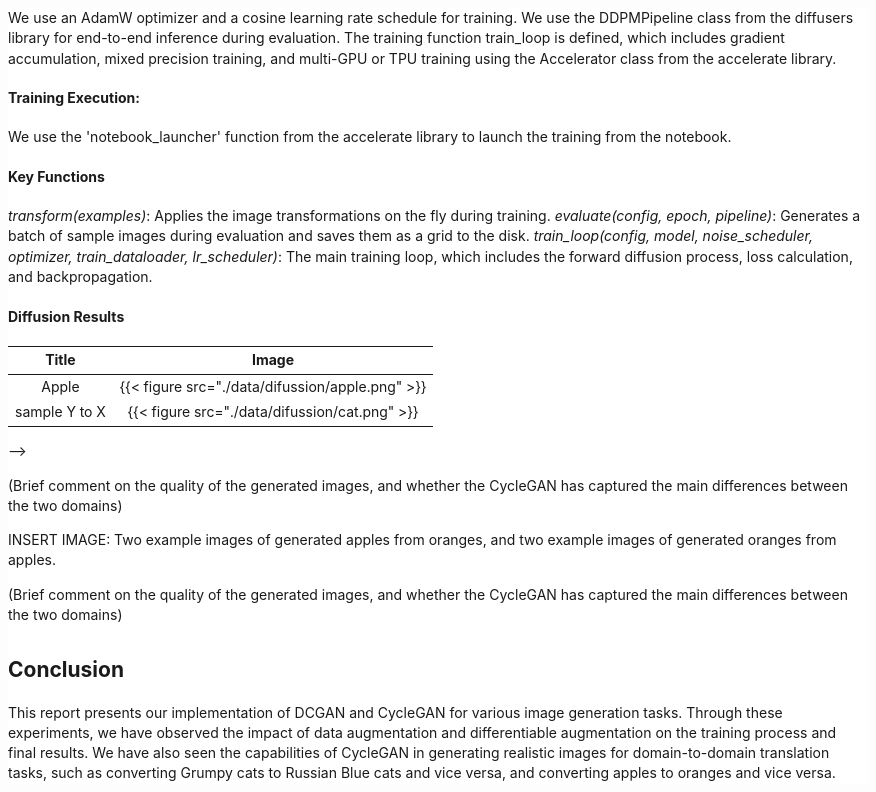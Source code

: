 We use an AdamW optimizer and a cosine learning rate schedule for training.
We use the DDPMPipeline class from the diffusers library for end-to-end inference during evaluation.
The training function train_loop is defined, which includes gradient accumulation, mixed precision training, and multi-GPU or TPU training using the Accelerator class from the accelerate library.
#### Training Execution:

We use the 'notebook_launcher' function from the accelerate library to launch the training from the notebook.
#### Key Functions

*transform(examples)*: Applies the image transformations on the fly during training.
*evaluate(config, epoch, pipeline)*: Generates a batch of sample images during evaluation and saves them as a grid to the disk.
*train_loop(config, model, noise_scheduler, optimizer, train_dataloader, lr_scheduler)*: The main training loop, which includes the forward diffusion process, loss calculation, and backpropagation.
#### Diffusion Results

|  Title     |    Image      |
| :------: | :------: |
|Apple |{{< figure src="./data/difussion/apple.png" >}}                     |
|sample Y to X |{{< figure src="./data/difussion/cat.png"  >}}                 |







 -->


(Brief comment on the quality of the generated images, and whether the CycleGAN has captured the main differences between the two domains)

INSERT IMAGE: Two example images of generated apples from oranges, and two example images of generated oranges from apples.

(Brief comment on the quality of the generated images, and whether the CycleGAN has captured the main differences between the two domains)

## Conclusion
This report presents our implementation of DCGAN and CycleGAN for various image generation tasks. Through these experiments, we have observed the impact of data augmentation and differentiable augmentation on the training process and final results. We have also seen the capabilities of CycleGAN in generating realistic images for domain-to-domain translation tasks, such as converting Grumpy cats to Russian Blue cats and vice versa, and converting apples to oranges and vice versa.
